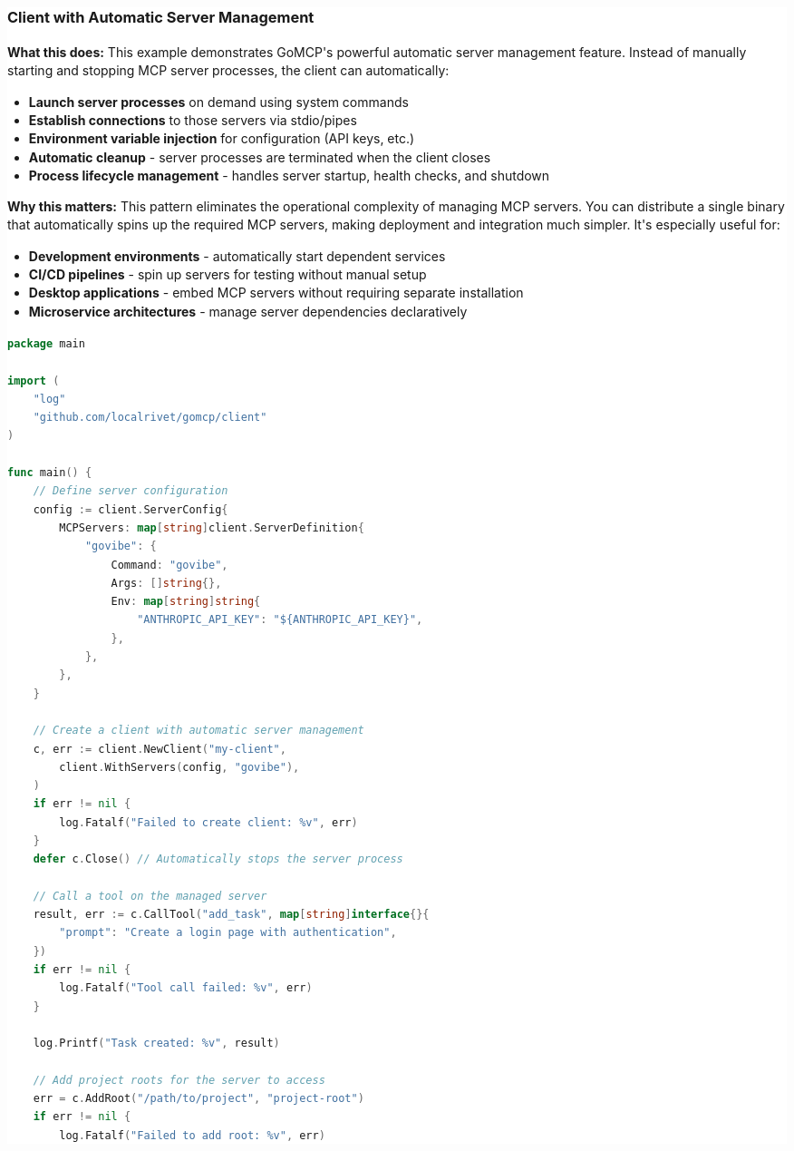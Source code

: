 ### Client with Automatic Server Management

**What this does:** This example demonstrates GoMCP's powerful automatic server management feature. Instead of manually starting and stopping MCP server processes, the client can automatically:

- **Launch server processes** on demand using system commands
- **Establish connections** to those servers via stdio/pipes  
- **Environment variable injection** for configuration (API keys, etc.)
- **Automatic cleanup** - server processes are terminated when the client closes
- **Process lifecycle management** - handles server startup, health checks, and shutdown

**Why this matters:** This pattern eliminates the operational complexity of managing MCP servers. You can distribute a single binary that automatically spins up the required MCP servers, making deployment and integration much simpler. It's especially useful for:

- **Development environments** - automatically start dependent services
- **CI/CD pipelines** - spin up servers for testing without manual setup
- **Desktop applications** - embed MCP servers without requiring separate installation
- **Microservice architectures** - manage server dependencies declaratively

```go
package main

import (
	"log"
	"github.com/localrivet/gomcp/client"
)

func main() {
	// Define server configuration
	config := client.ServerConfig{
		MCPServers: map[string]client.ServerDefinition{
			"govibe": {
				Command: "govibe",
				Args: []string{},
				Env: map[string]string{
					"ANTHROPIC_API_KEY": "${ANTHROPIC_API_KEY}",
				},
			},
		},
	}

	// Create a client with automatic server management
	c, err := client.NewClient("my-client",
		client.WithServers(config, "govibe"),
	)
	if err != nil {
		log.Fatalf("Failed to create client: %v", err)
	}
	defer c.Close() // Automatically stops the server process

	// Call a tool on the managed server
	result, err := c.CallTool("add_task", map[string]interface{}{
		"prompt": "Create a login page with authentication",
	})
	if err != nil {
		log.Fatalf("Tool call failed: %v", err)
	}

	log.Printf("Task created: %v", result)

	// Add project roots for the server to access
	err = c.AddRoot("/path/to/project", "project-root")
	if err != nil {
		log.Fatalf("Failed to add root: %v", err)
```